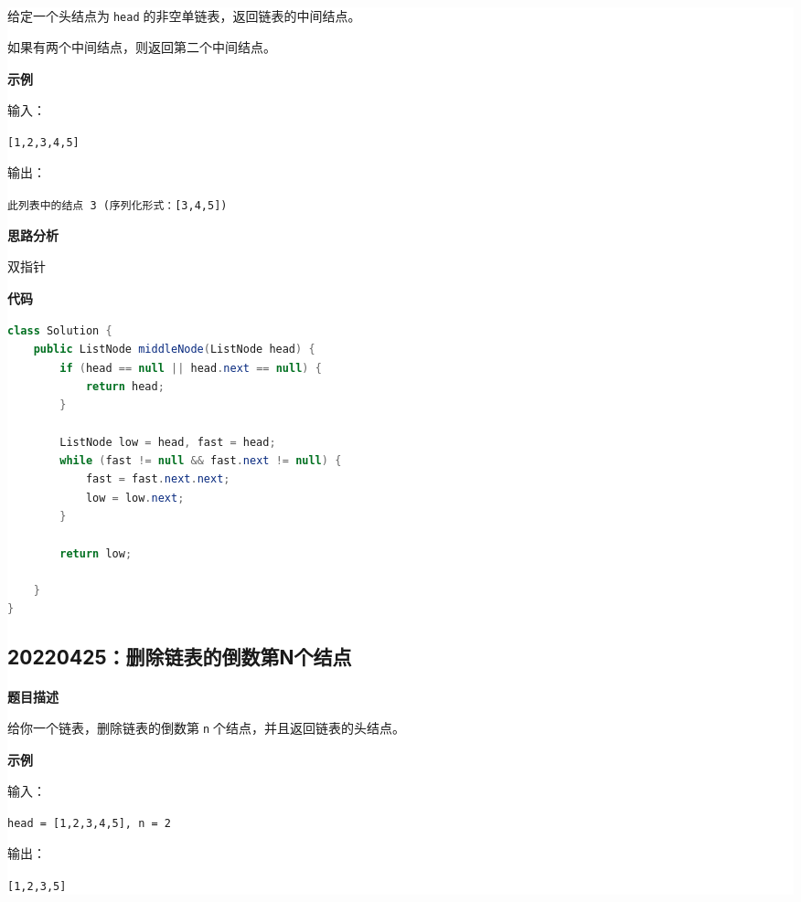 给定一个头结点为 `head` 的非空单链表，返回链表的中间结点。

如果有两个中间结点，则返回第二个中间结点。

**示例**

输入：

```
[1,2,3,4,5]
```

输出：

```
此列表中的结点 3 (序列化形式：[3,4,5])
```

**思路分析**

双指针

**代码**

```java
class Solution {
    public ListNode middleNode(ListNode head) {
        if (head == null || head.next == null) {
            return head;
        }

        ListNode low = head, fast = head;
        while (fast != null && fast.next != null) {
            fast = fast.next.next;
            low = low.next;
        }

        return low;

    }
}
```

## 20220425：删除链表的倒数第N个结点

**题目描述**

给你一个链表，删除链表的倒数第 `n` 个结点，并且返回链表的头结点。

**示例**

输入：

```
head = [1,2,3,4,5], n = 2
```

输出：

```
[1,2,3,5]
```
